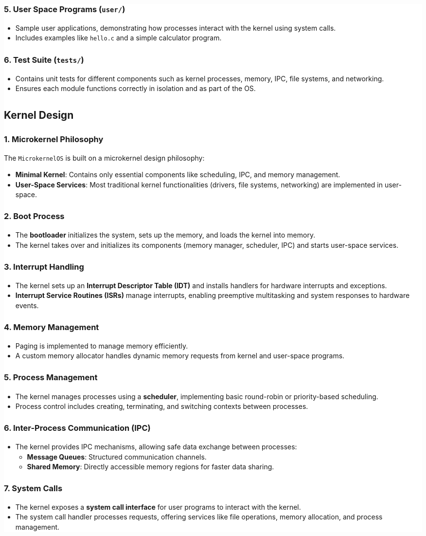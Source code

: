 ### 5. **User Space Programs** (`user/`)
   - Sample user applications, demonstrating how processes interact with the kernel using system calls.
   - Includes examples like `hello.c` and a simple calculator program.

### 6. **Test Suite** (`tests/`)
   - Contains unit tests for different components such as kernel processes, memory, IPC, file systems, and networking.
   - Ensures each module functions correctly in isolation and as part of the OS.

## Kernel Design

### 1. **Microkernel Philosophy**
The `MicrokernelOS` is built on a microkernel design philosophy:
   - **Minimal Kernel**: Contains only essential components like scheduling, IPC, and memory management.
   - **User-Space Services**: Most traditional kernel functionalities (drivers, file systems, networking) are implemented in user-space.

### 2. **Boot Process**
   - The **bootloader** initializes the system, sets up the memory, and loads the kernel into memory.
   - The kernel takes over and initializes its components (memory manager, scheduler, IPC) and starts user-space services.

### 3. **Interrupt Handling**
   - The kernel sets up an **Interrupt Descriptor Table (IDT)** and installs handlers for hardware interrupts and exceptions.
   - **Interrupt Service Routines (ISRs)** manage interrupts, enabling preemptive multitasking and system responses to hardware events.

### 4. **Memory Management**
   - Paging is implemented to manage memory efficiently.
   - A custom memory allocator handles dynamic memory requests from kernel and user-space programs.

### 5. **Process Management**
   - The kernel manages processes using a **scheduler**, implementing basic round-robin or priority-based scheduling.
   - Process control includes creating, terminating, and switching contexts between processes.

### 6. **Inter-Process Communication (IPC)**
   - The kernel provides IPC mechanisms, allowing safe data exchange between processes:
     - **Message Queues**: Structured communication channels.
     - **Shared Memory**: Directly accessible memory regions for faster data sharing.

### 7. **System Calls**
   - The kernel exposes a **system call interface** for user programs to interact with the kernel.
   - The system call handler processes requests, offering services like file operations, memory allocation, and process management.
